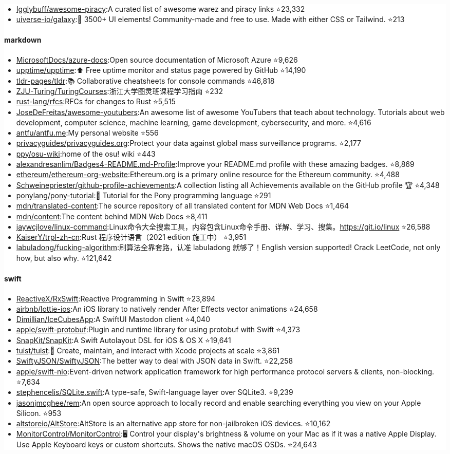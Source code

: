 * [Igglybuff/awesome-piracy](https://github.com/Igglybuff/awesome-piracy):A curated list of awesome warez and piracy links ⭐23,332
* [uiverse-io/galaxy](https://github.com/uiverse-io/galaxy):🚀 3500+ UI elements! Community-made and free to use. Made with either CSS or Tailwind. ⭐213

#### markdown
* [MicrosoftDocs/azure-docs](https://github.com/MicrosoftDocs/azure-docs):Open source documentation of Microsoft Azure ⭐9,626
* [upptime/upptime](https://github.com/upptime/upptime):⬆️ Free uptime monitor and status page powered by GitHub ⭐14,190
* [tldr-pages/tldr](https://github.com/tldr-pages/tldr):📚 Collaborative cheatsheets for console commands ⭐46,818
* [ZJU-Turing/TuringCourses](https://github.com/ZJU-Turing/TuringCourses):浙江大学图灵班课程学习指南 ⭐232
* [rust-lang/rfcs](https://github.com/rust-lang/rfcs):RFCs for changes to Rust ⭐5,515
* [JoseDeFreitas/awesome-youtubers](https://github.com/JoseDeFreitas/awesome-youtubers):An awesome list of awesome YouTubers that teach about technology. Tutorials about web development, computer science, machine learning, game development, cybersecurity, and more. ⭐4,616
* [antfu/antfu.me](https://github.com/antfu/antfu.me):My personal website ⭐556
* [privacyguides/privacyguides.org](https://github.com/privacyguides/privacyguides.org):Protect your data against global mass surveillance programs. ⭐2,177
* [ppy/osu-wiki](https://github.com/ppy/osu-wiki):home of the osu! wiki ⭐443
* [alexandresanlim/Badges4-README.md-Profile](https://github.com/alexandresanlim/Badges4-README.md-Profile):Improve your README.md profile with these amazing badges. ⭐8,869
* [ethereum/ethereum-org-website](https://github.com/ethereum/ethereum-org-website):Ethereum.org is a primary online resource for the Ethereum community. ⭐4,488
* [Schweinepriester/github-profile-achievements](https://github.com/Schweinepriester/github-profile-achievements):A collection listing all Achievements available on the GitHub profile 🏆 ⭐4,348
* [ponylang/pony-tutorial](https://github.com/ponylang/pony-tutorial):🐴 Tutorial for the Pony programming language ⭐291
* [mdn/translated-content](https://github.com/mdn/translated-content):The source repository of all translated content for MDN Web Docs ⭐1,464
* [mdn/content](https://github.com/mdn/content):The content behind MDN Web Docs ⭐8,411
* [jaywcjlove/linux-command](https://github.com/jaywcjlove/linux-command):Linux命令大全搜索工具，内容包含Linux命令手册、详解、学习、搜集。https://git.io/linux ⭐26,588
* [KaiserY/trpl-zh-cn](https://github.com/KaiserY/trpl-zh-cn):Rust 程序设计语言（2021 edition 施工中） ⭐3,951
* [labuladong/fucking-algorithm](https://github.com/labuladong/fucking-algorithm):刷算法全靠套路，认准 labuladong 就够了！English version supported! Crack LeetCode, not only how, but also why. ⭐121,642

#### swift
* [ReactiveX/RxSwift](https://github.com/ReactiveX/RxSwift):Reactive Programming in Swift ⭐23,894
* [airbnb/lottie-ios](https://github.com/airbnb/lottie-ios):An iOS library to natively render After Effects vector animations ⭐24,658
* [Dimillian/IceCubesApp](https://github.com/Dimillian/IceCubesApp):A SwiftUI Mastodon client ⭐4,040
* [apple/swift-protobuf](https://github.com/apple/swift-protobuf):Plugin and runtime library for using protobuf with Swift ⭐4,373
* [SnapKit/SnapKit](https://github.com/SnapKit/SnapKit):A Swift Autolayout DSL for iOS & OS X ⭐19,641
* [tuist/tuist](https://github.com/tuist/tuist):🚀 Create, maintain, and interact with Xcode projects at scale ⭐3,861
* [SwiftyJSON/SwiftyJSON](https://github.com/SwiftyJSON/SwiftyJSON):The better way to deal with JSON data in Swift. ⭐22,258
* [apple/swift-nio](https://github.com/apple/swift-nio):Event-driven network application framework for high performance protocol servers & clients, non-blocking. ⭐7,634
* [stephencelis/SQLite.swift](https://github.com/stephencelis/SQLite.swift):A type-safe, Swift-language layer over SQLite3. ⭐9,239
* [jasonjmcghee/rem](https://github.com/jasonjmcghee/rem):An open source approach to locally record and enable searching everything you view on your Apple Silicon. ⭐953
* [altstoreio/AltStore](https://github.com/altstoreio/AltStore):AltStore is an alternative app store for non-jailbroken iOS devices. ⭐10,162
* [MonitorControl/MonitorControl](https://github.com/MonitorControl/MonitorControl):🖥 Control your display's brightness & volume on your Mac as if it was a native Apple Display. Use Apple Keyboard keys or custom shortcuts. Shows the native macOS OSDs. ⭐24,643